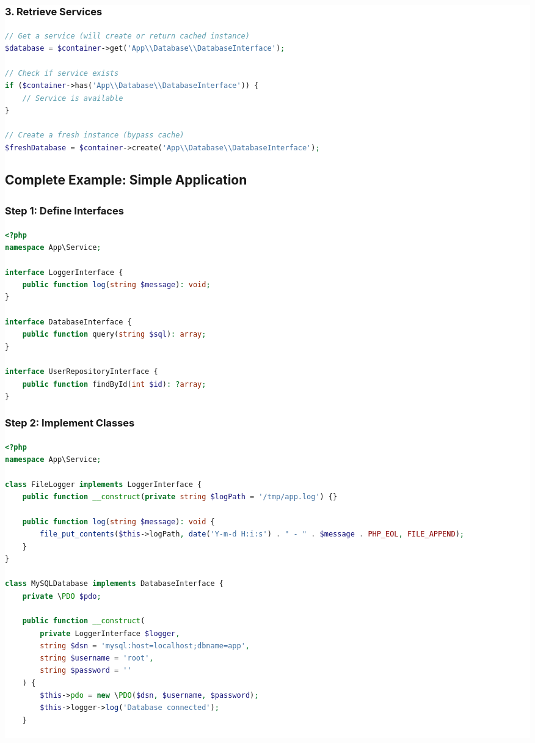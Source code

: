 ### 3. Retrieve Services

```php
// Get a service (will create or return cached instance)
$database = $container->get('App\\Database\\DatabaseInterface');

// Check if service exists
if ($container->has('App\\Database\\DatabaseInterface')) {
    // Service is available
}

// Create a fresh instance (bypass cache)
$freshDatabase = $container->create('App\\Database\\DatabaseInterface');
```

## Complete Example: Simple Application

### Step 1: Define Interfaces

```php
<?php
namespace App\Service;

interface LoggerInterface {
    public function log(string $message): void;
}

interface DatabaseInterface {
    public function query(string $sql): array;
}

interface UserRepositoryInterface {
    public function findById(int $id): ?array;
}
```

### Step 2: Implement Classes

```php
<?php
namespace App\Service;

class FileLogger implements LoggerInterface {
    public function __construct(private string $logPath = '/tmp/app.log') {}
    
    public function log(string $message): void {
        file_put_contents($this->logPath, date('Y-m-d H:i:s') . " - " . $message . PHP_EOL, FILE_APPEND);
    }
}

class MySQLDatabase implements DatabaseInterface {
    private \PDO $pdo;
    
    public function __construct(
        private LoggerInterface $logger,
        string $dsn = 'mysql:host=localhost;dbname=app',
        string $username = 'root',
        string $password = ''
    ) {
        $this->pdo = new \PDO($dsn, $username, $password);
        $this->logger->log('Database connected');
    }
    
```